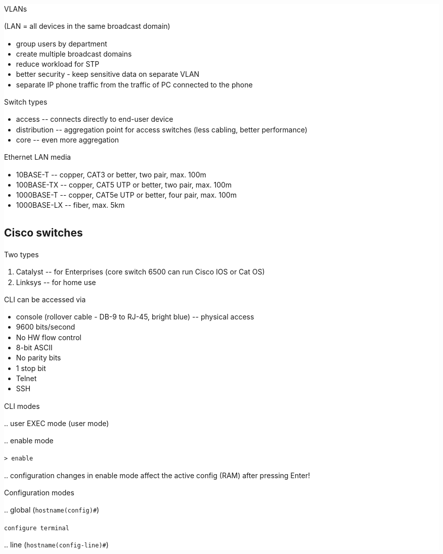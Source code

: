 VLANs

(LAN = all devices in the same broadcast domain)

* group users by department
* create multiple broadcast domains
* reduce workload for STP
* better security - keep sensitive data on separate VLAN
* separate IP phone traffic from the traffic of PC connected to the phone

Switch types

* access -- connects directly to end-user device
* distribution -- aggregation point for access switches (less cabling, better performance)
* core -- even more aggregation

Ethernet LAN media

* 10BASE-T -- copper, CAT3 or better, two pair, max. 100m
* 100BASE-TX -- copper, CAT5 UTP or better, two pair, max. 100m
* 1000BASE-T -- copper, CAT5e UTP or better, four pair, max. 100m
* 1000BASE-LX -- fiber, max. 5km

## Cisco switches

Two types

1. Catalyst -- for Enterprises (core switch 6500 can run Cisco IOS or Cat OS)
2. Linksys -- for home use

CLI can be accessed via

* console (rollover cable - DB-9 to RJ-45, bright blue) -- physical access
 * 9600 bits/second
 * No HW flow control
 * 8-bit ASCII
 * No parity bits
 * 1 stop bit
* Telnet
* SSH

CLI modes

.. user EXEC mode (user mode)

.. enable mode

    > enable

.. configuration changes in enable mode affect the active config (RAM) after pressing Enter!

Configuration modes

.. global (`hostname(config)#`)

    configure terminal

.. line (`hostname(config-line)#`)
